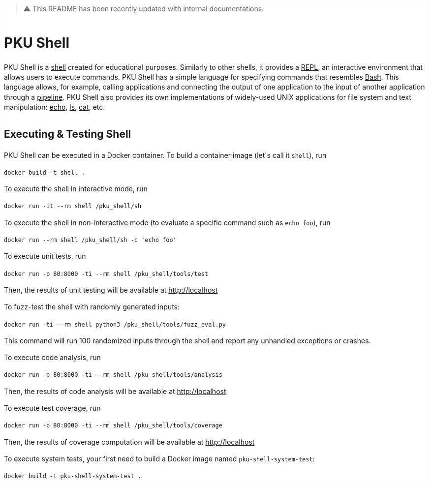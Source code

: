 > ⚠️ This README has been recently updated with internal documentations.

# PKU Shell

PKU Shell is a [shell](<https://en.wikipedia.org/wiki/Shell_(computing)>) created for educational purposes.
Similarly to other shells, it provides a [REPL](https://en.wikipedia.org/wiki/Read%E2%80%93eval%E2%80%93print_loop), an interactive environment that allows users to execute commands. PKU Shell has a simple language for specifying commands that resembles [Bash](<https://en.wikipedia.org/wiki/Bash_(Unix_shell)>). This language allows, for example, calling applications and connecting the output of one application to the input of another application through a [pipeline](<https://en.wikipedia.org/wiki/Pipeline_(Unix)>). PKU Shell also provides its own implementations of widely-used UNIX applications for file system and text manipulation: [echo](<https://en.wikipedia.org/wiki/Echo_(command)>), [ls](https://en.wikipedia.org/wiki/Ls), [cat](<https://en.wikipedia.org/wiki/Cat_(Unix)>), etc.

## Executing & Testing Shell

PKU Shell can be executed in a Docker container. To build a container image (let's call it `shell`), run

    docker build -t shell .

To execute the shell in interactive mode, run

    docker run -it --rm shell /pku_shell/sh

To execute the shell in non-interactive mode (to evaluate a specific command such as `echo foo`), run

    docker run --rm shell /pku_shell/sh -c 'echo foo'

To execute unit tests, run

    docker run -p 80:8000 -ti --rm shell /pku_shell/tools/test

Then, the results of unit testing will be available at [http://localhost](http://localhost)

To fuzz-test the shell with randomly generated inputs:

    docker run -ti --rm shell python3 /pku_shell/tools/fuzz_eval.py

This command will run 100 randomized inputs through the shell and report any unhandled exceptions or crashes.

To execute code analysis, run

    docker run -p 80:8000 -ti --rm shell /pku_shell/tools/analysis

Then, the results of code analysis will be available at [http://localhost](http://localhost)

To execute test coverage, run

    docker run -p 80:8000 -ti --rm shell /pku_shell/tools/coverage

Then, the results of coverage computation will be available at [http://localhost](http://localhost)

To execute system tests, your first need to build a Docker image named `pku-shell-system-test`:

    docker build -t pku-shell-system-test .
